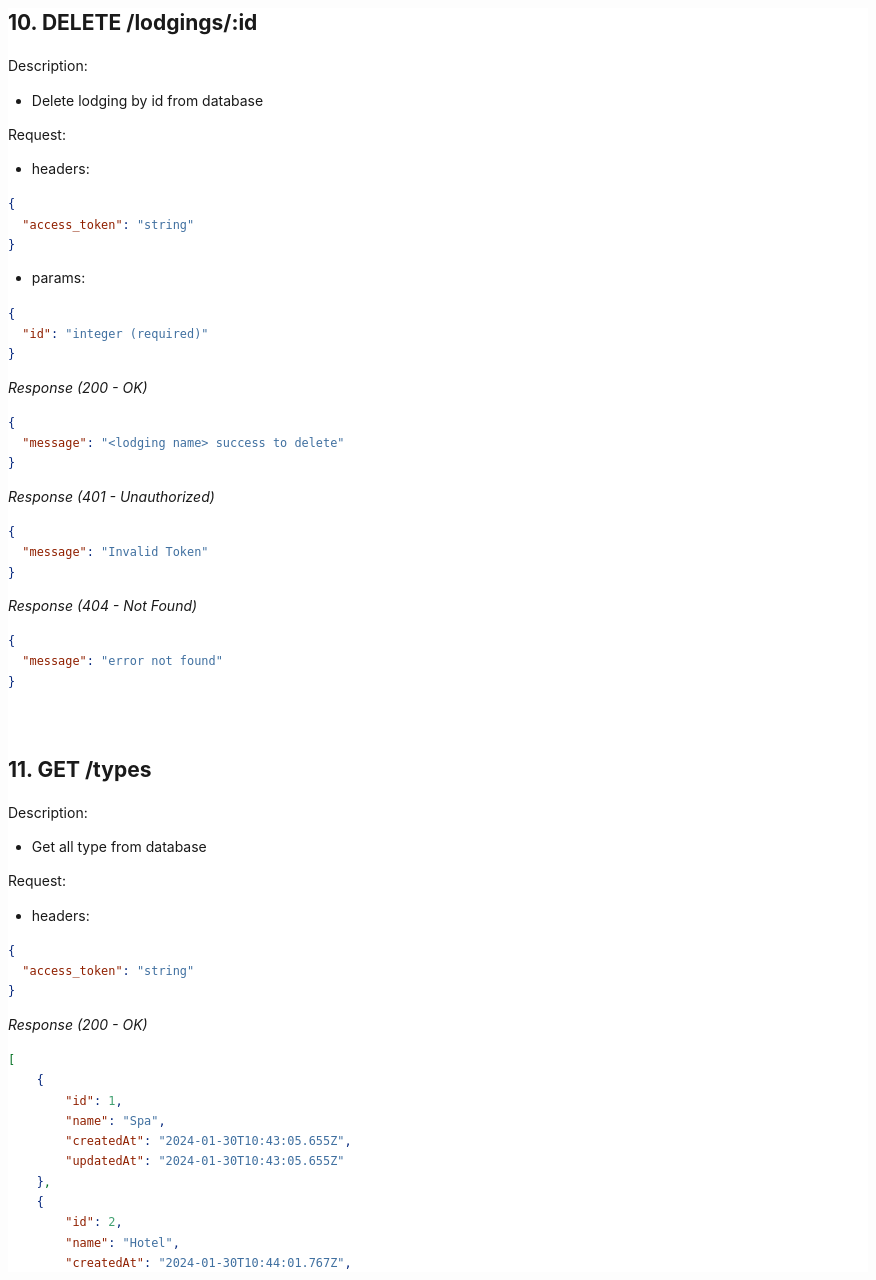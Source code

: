 ## 10. DELETE /lodgings/:id
Description:
- Delete lodging by id from database

Request:
- headers: 

```json
{
  "access_token": "string"
}
```

- params:

```json
{
  "id": "integer (required)"
}
```

_Response (200 - OK)_
```json
{
  "message": "<lodging name> success to delete"
}
```
_Response (401 - Unauthorized)_
```json
{
  "message": "Invalid Token"
}
```

_Response (404 - Not Found)_
```json
{
  "message": "error not found"
}
```
&nbsp;

## 11. GET /types
Description:
- Get all type from database

Request:
- headers: 

```json
{
  "access_token": "string"
}
```

_Response (200 - OK)_
```json
[
    {
        "id": 1,
        "name": "Spa",
        "createdAt": "2024-01-30T10:43:05.655Z",
        "updatedAt": "2024-01-30T10:43:05.655Z"
    },
    {
        "id": 2,
        "name": "Hotel",
        "createdAt": "2024-01-30T10:44:01.767Z",
```